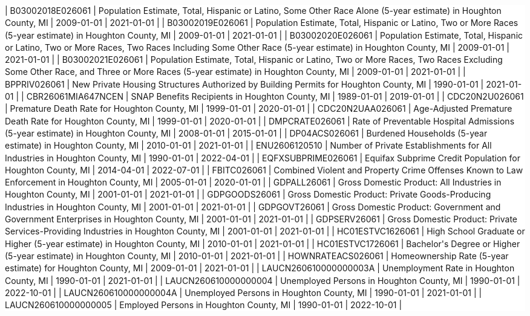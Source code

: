 | B03002018E026061          | Population Estimate, Total, Hispanic or Latino, Some Other Race Alone (5-year estimate) in Houghton County, MI                                                               | 2009-01-01          | 2021-01-01        |
| B03002019E026061          | Population Estimate, Total, Hispanic or Latino, Two or More Races (5-year estimate) in Houghton County, MI                                                                   | 2009-01-01          | 2021-01-01        |
| B03002020E026061          | Population Estimate, Total, Hispanic or Latino, Two or More Races, Two Races Including Some Other Race (5-year estimate) in Houghton County, MI                              | 2009-01-01          | 2021-01-01        |
| B03002021E026061          | Population Estimate, Total, Hispanic or Latino, Two or More Races, Two Races Excluding Some Other Race, and Three or More Races (5-year estimate) in Houghton County, MI     | 2009-01-01          | 2021-01-01        |
| BPPRIV026061              | New Private Housing Structures Authorized by Building Permits for Houghton County, MI                                                                                        | 1990-01-01          | 2021-01-01        |
| CBR26061MIA647NCEN        | SNAP Benefits Recipients in Houghton County, MI                                                                                                                              | 1989-01-01          | 2019-01-01        |
| CDC20N2U026061            | Premature Death Rate for Houghton County, MI                                                                                                                                 | 1999-01-01          | 2020-01-01        |
| CDC20N2UAA026061          | Age-Adjusted Premature Death Rate for Houghton County, MI                                                                                                                    | 1999-01-01          | 2020-01-01        |
| DMPCRATE026061            | Rate of Preventable Hospital Admissions (5-year estimate) in Houghton County, MI                                                                                             | 2008-01-01          | 2015-01-01        |
| DP04ACS026061             | Burdened Households (5-year estimate) in Houghton County, MI                                                                                                                 | 2010-01-01          | 2021-01-01        |
| ENU2606120510             | Number of Private Establishments for All Industries in Houghton County, MI                                                                                                   | 1990-01-01          | 2022-04-01        |
| EQFXSUBPRIME026061        | Equifax Subprime Credit Population for Houghton County, MI                                                                                                                   | 2014-04-01          | 2022-07-01        |
| FBITC026061               | Combined Violent and Property Crime Offenses Known to Law Enforcement in Houghton County, MI                                                                                 | 2005-01-01          | 2020-01-01        |
| GDPALL26061               | Gross Domestic Product: All Industries in Houghton County, MI                                                                                                                | 2001-01-01          | 2021-01-01        |
| GDPGOODS26061             | Gross Domestic Product: Private Goods-Producing Industries in Houghton County, MI                                                                                            | 2001-01-01          | 2021-01-01        |
| GDPGOVT26061              | Gross Domestic Product: Government and Government Enterprises in Houghton County, MI                                                                                         | 2001-01-01          | 2021-01-01        |
| GDPSERV26061              | Gross Domestic Product: Private Services-Providing Industries in Houghton County, MI                                                                                         | 2001-01-01          | 2021-01-01        |
| HC01ESTVC1626061          | High School Graduate or Higher (5-year estimate) in Houghton County, MI                                                                                                      | 2010-01-01          | 2021-01-01        |
| HC01ESTVC1726061          | Bachelor's Degree or Higher (5-year estimate) in Houghton County, MI                                                                                                         | 2010-01-01          | 2021-01-01        |
| HOWNRATEACS026061         | Homeownership Rate (5-year estimate) for Houghton County, MI                                                                                                                 | 2009-01-01          | 2021-01-01        |
| LAUCN260610000000003A     | Unemployment Rate in Houghton County, MI                                                                                                                                     | 1990-01-01          | 2021-01-01        |
| LAUCN260610000000004      | Unemployed Persons in Houghton County, MI                                                                                                                                    | 1990-01-01          | 2022-10-01        |
| LAUCN260610000000004A     | Unemployed Persons in Houghton County, MI                                                                                                                                    | 1990-01-01          | 2021-01-01        |
| LAUCN260610000000005      | Employed Persons in Houghton County, MI                                                                                                                                      | 1990-01-01          | 2022-10-01        |